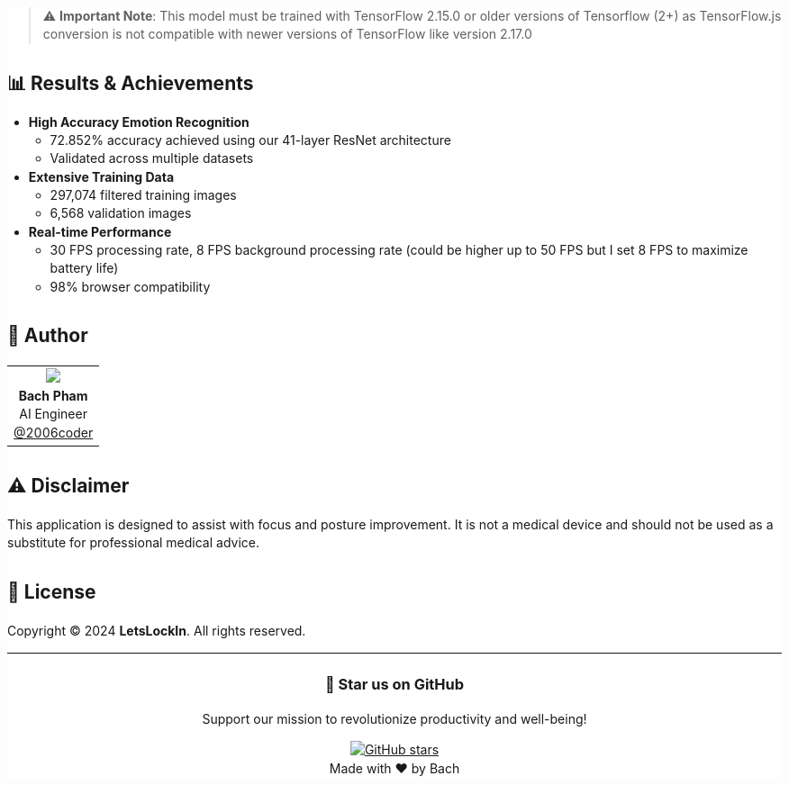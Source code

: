 > ⚠️ **Important Note**: This model must be trained with TensorFlow 2.15.0 or older versions of Tensorflow (2+) as TensorFlow.js conversion is not compatible with newer versions of TensorFlow like version 2.17.0


## 📊 Results & Achievements

- **High Accuracy Emotion Recognition**
  - 72.852% accuracy achieved using our 41-layer ResNet architecture
  - Validated across multiple datasets
- **Extensive Training Data**
  - 297,074 filtered training images
  - 6,568 validation images
- **Real-time Performance**
  - 30 FPS processing rate, 8 FPS background processing rate (could be higher up to 50 FPS but I set 8 FPS to maximize battery life)
  - 98% browser compatibility

## 👤 Author

<div align="center">
  <table>
    <tr>
      <td align="center">
        <img src="assets/author/Bach.JPG" width="100px"/><br/>
        <b>Bach Pham</b><br/>
        AI Engineer<br/>
        <a href="https://github.com/2006coder">@2006coder</a>
      </td>
    </tr>
  </table>
</div>

## ⚠️ Disclaimer

This application is designed to assist with focus and posture improvement. It is not a medical device and should not be used as a substitute for professional medical advice.

## 📄 License

Copyright © 2024 **LetsLockIn**. All rights reserved.

---

<div align="center">
  <h3>🌟 Star us on GitHub</h3>
  <p>Support our mission to revolutionize productivity and well-being!</p>
  <a href="https://github.com/2006coder/letslockin">
    <img src="https://img.shields.io/github/stars/letslockin/letslockin.github.io?style=social" alt="GitHub stars"/>
  </a>
</div>

<div align="center">
  Made with ❤️ by Bach
</div>
